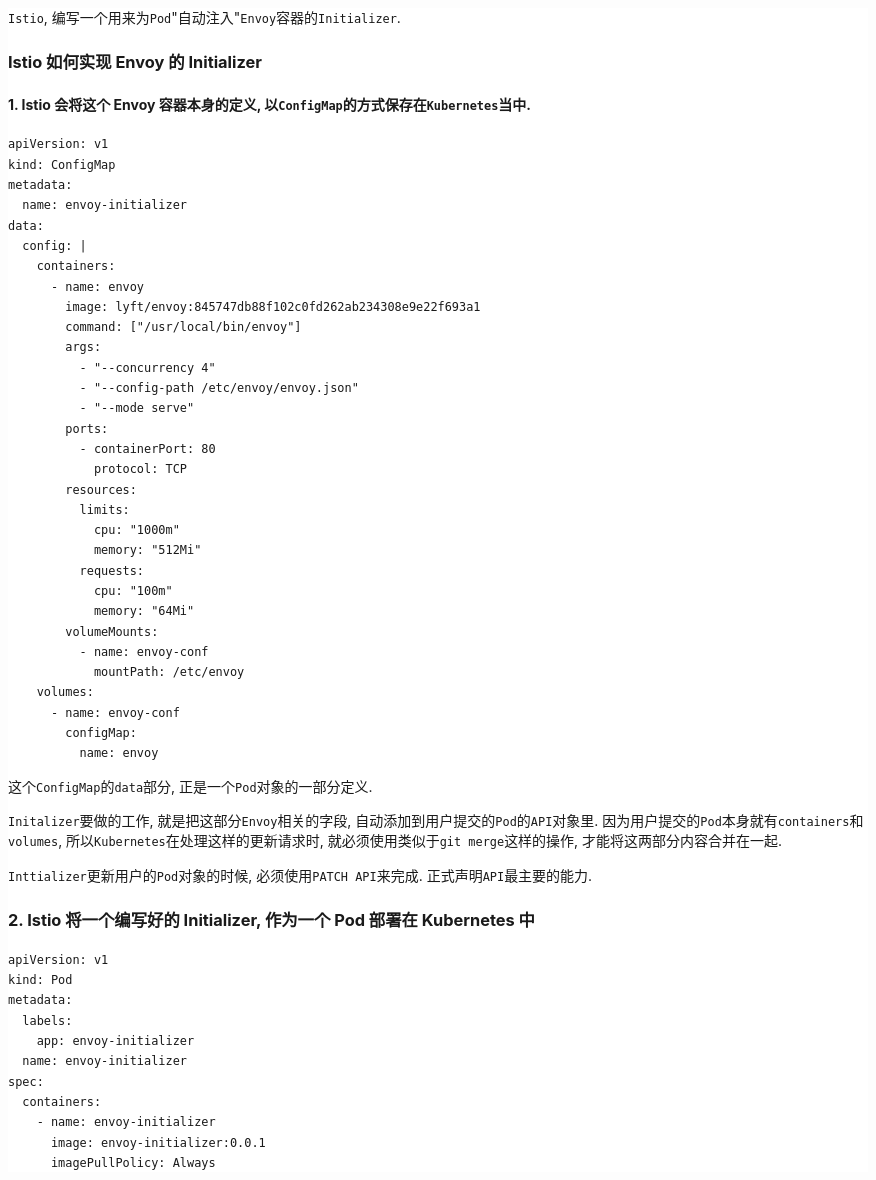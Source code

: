 `Istio`, 编写一个用来为`Pod`"自动注入"`Envoy`容器的`Initializer`.

### Istio 如何实现 Envoy 的 Initializer

#### 1. Istio 会将这个 Envoy 容器本身的定义, 以`ConfigMap`的方式保存在`Kubernetes`当中.

```
apiVersion: v1
kind: ConfigMap
metadata:
  name: envoy-initializer
data:
  config: |
    containers:
      - name: envoy
        image: lyft/envoy:845747db88f102c0fd262ab234308e9e22f693a1
        command: ["/usr/local/bin/envoy"]
        args:
          - "--concurrency 4"
          - "--config-path /etc/envoy/envoy.json"
          - "--mode serve"
        ports:
          - containerPort: 80
            protocol: TCP
        resources:
          limits:
            cpu: "1000m"
            memory: "512Mi"
          requests:
            cpu: "100m"
            memory: "64Mi"
        volumeMounts:
          - name: envoy-conf
            mountPath: /etc/envoy
    volumes:
      - name: envoy-conf
        configMap:
          name: envoy
```

这个`ConfigMap`的`data`部分, 正是一个`Pod`对象的一部分定义. 

`Initalizer`要做的工作, 就是把这部分`Envoy`相关的字段, 自动添加到用户提交的`Pod`的`API`对象里. 因为用户提交的`Pod`本身就有`containers`和`volumes`, 所以`Kubernetes`在处理这样的更新请求时, 就必须使用类似于`git merge`这样的操作, 才能将这两部分内容合并在一起.

`Inttializer`更新用户的`Pod`对象的时候, 必须使用`PATCH API`来完成. 正式声明`API`最主要的能力.

### 2. Istio 将一个编写好的 Initializer, 作为一个 Pod 部署在 Kubernetes 中

```
apiVersion: v1
kind: Pod
metadata:
  labels:
    app: envoy-initializer
  name: envoy-initializer
spec:
  containers:
    - name: envoy-initializer
      image: envoy-initializer:0.0.1
      imagePullPolicy: Always
```
